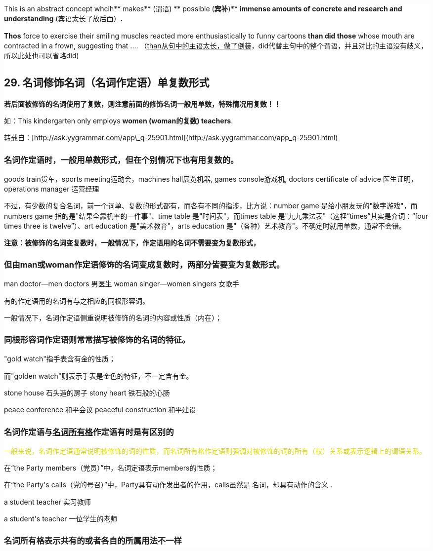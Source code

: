 This is an abstract concept whcih** makes** (谓语) ** possible (**宾补**)** **immense amounts of concrete and research and understanding** (宾语太长了放后面）**.** 

**Thos** force to exercise their smiling muscles reacted more enthusiastically to funny cartoons **than did those** whose mouth are contracted in a frown, suggesting that .... （<u>than从句中的主语太长，做了倒装</u>，did代替主句中的整个谓语，并且对比的主语没有歧义，所以此处也可以省略did)

## 29. 名词修饰名词（名词作定语）单复数形式

**若后面被修饰的名词使用了复数，则注意前面的修饰名词一般用单数，特殊情况用复数！！**

如：This kindergarten only employs **women (woman的复数) teachers**. 

转载自：[http://ask.yygrammar.com/app\_q-25901.html](http://ask.yygrammar.com/app_q-25901.html)

### **名词作定语时，一般用单数形式，但在个别情况下也有用复数的。**

 goods train货车，sports meeting运动会，machines hall展览机器, games console游戏机, doctors certificate of advice 医生证明， operations manager 运营经理

不过，有少数的复合名词，前一个词单、复数的形式都有，而各有不同的指涉，比方说：number game 是给小朋友玩的"数字游戏"，而numbers game 指的是"结果全靠机率的一件事"、time table 是"时间表"，而times table 是"九九乘法表"（这裡“times”其实是介词：“four times three is twelve”）、art education 是"美术教育"，arts education 是"（各种）艺术教育"。不确定时就用单数，通常不会错。

**注意：被修饰的名词变复数时，一般情况下，作定语用的名词不需要变为复数形式，**

### **但由man或woman作定语修饰的名词变成复数时，两部分皆要变为复数形式。**

 man doctor—men doctors 男医生 woman singer—women singers 女歌手

有的作定语用的名词有与之相应的同根形容词。

一般情况下，名词作定语侧重说明被修饰的名词的内容或性质（内在）；

### **同根形容词作定语则常常描写被修饰的名词的特征。**

 "gold watch"指手表含有金的性质；

 而"golden watch"则表示手表是金色的特征，不一定含有金。

stone house 石头造的房子 stony heart 铁石般的心肠 

peace conference 和平会议 peaceful construction 和平建设

### **名词作定语与<u>名词所有格</u>作定语有时是有区别的**

<font color="#dddd00">一般来说，名词作定语通常说明被修饰的词的性质，而名词所有格作定语则强调对被修饰的词的所有（权）关系或表示逻辑上的谓语关系。</font> 

 在“the Party members（党员）”中，名词定语表示members的性质；

 在“the Party's calls（党的号召）”中，Party具有动作发出者的作用，calls虽然是 名词，却具有动作的含义 .

 a student teacher 实习教师 

a student's teacher 一位学生的老师

### 名词所有格表示共有的或者各自的所属用法不一样
